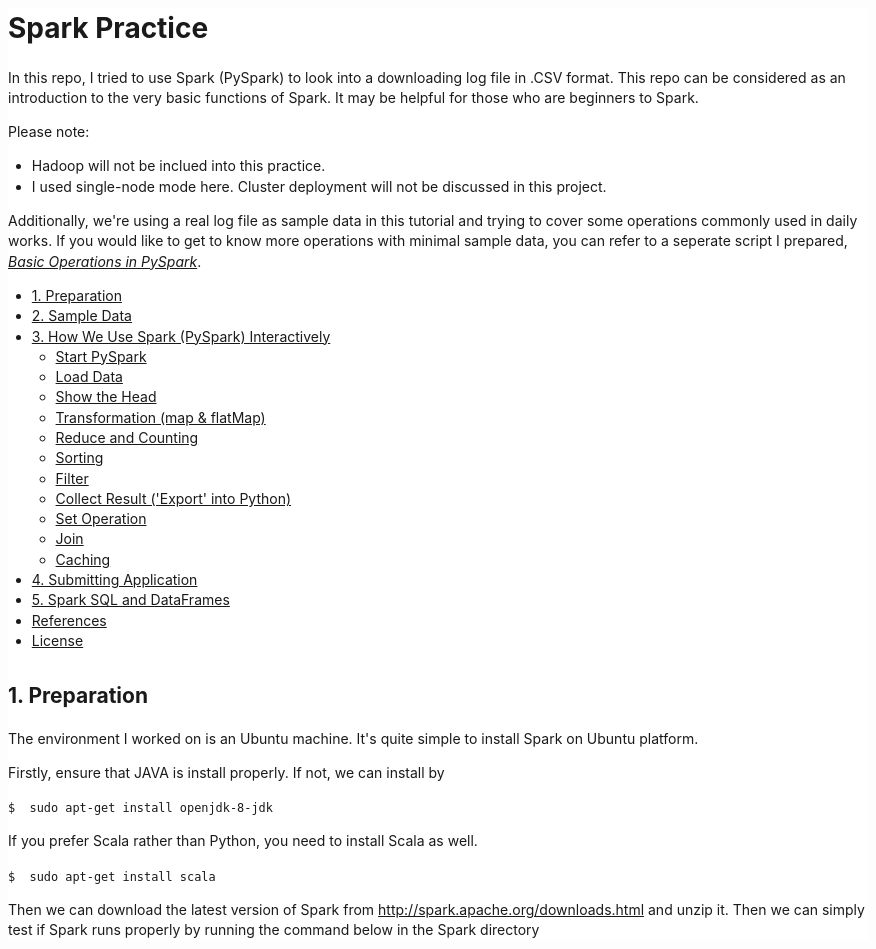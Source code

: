 # Spark Practice

In this repo, I tried to use Spark (PySpark) to look into a downloading log file in .CSV format. This repo can be considered as an introduction to the very basic functions of Spark. It may be helpful for those who are beginners to Spark.

Please note:
 - Hadoop will not be inclued into this practice.
 - I used single-node mode here. Cluster deployment will not be discussed in this project. 

Additionally, we're using a real log file as sample data in this tutorial and trying to cover some operations commonly used in daily works. If you would like to get to know more operations with minimal sample data, you can refer to a seperate script I prepared, [*Basic Operations in PySpark*](https://github.com/XD-DENG/Spark-practice/blob/master/others/basic_operations.py).

- [1. Preparation](#1-preparation)
- [2. Sample Data](#2-sample-data)
- [3. How We Use Spark (PySpark) Interactively](#3-how-we-use-spark-pyspark-interactively)
  - [Start PySpark](#start-pyspark)
  - [Load Data](#load-data)
  - [Show the Head](#show-the-head-first-n-rows)
  - [Transformation (map & flatMap)](#transformation-map--flatmap)
  - [Reduce and Counting](#reduce-and-counting)
  - [Sorting](#sorting)
  - [Filter](#filter)
  - [Collect Result ('Export' into Python)](#collect-result-export-into-python)
  - [Set Operation](#set-operation)
  - [Join](#join)
  - [Caching](#caching)
- [4. Submitting Application](#4-submitting-application)
- [5. Spark SQL and DataFrames](#5-spark-sql-and-dataframes)
- [References](#references)
- [License](#license)


## 1. Preparation

The environment I worked on is an Ubuntu machine. It's quite simple to install Spark on Ubuntu platform. 

Firstly, ensure that JAVA is install properly. If not, we can install by 
```bash
$  sudo apt-get install openjdk-8-jdk
```

If you prefer Scala rather than Python, you need to install Scala as well.

```bash
$  sudo apt-get install scala
```

Then we can download the latest version of Spark from http://spark.apache.org/downloads.html and unzip it. Then we can simply test if Spark runs properly by running the command below in the Spark directory
